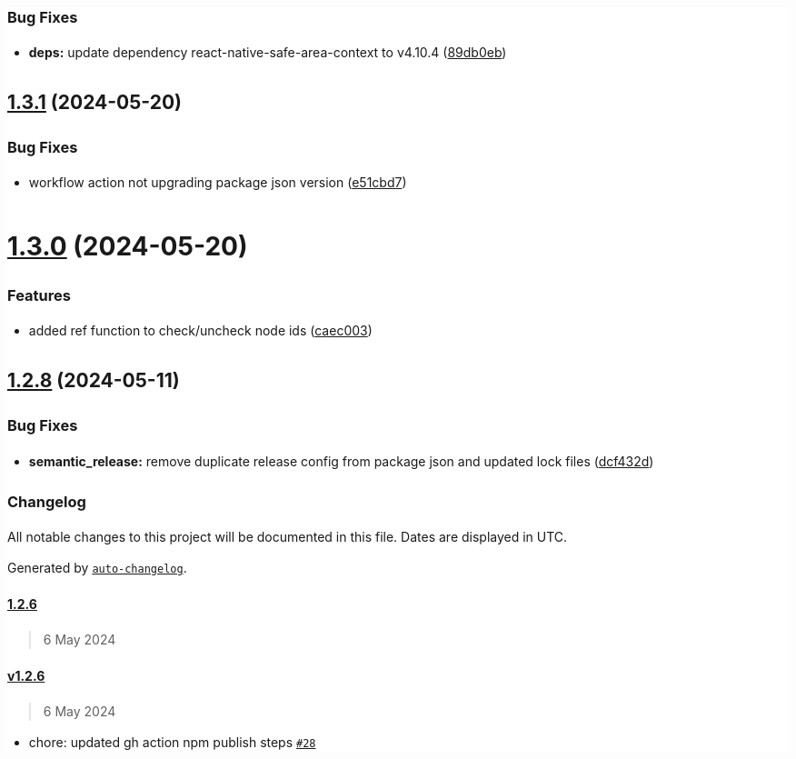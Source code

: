 
### Bug Fixes

* **deps:** update dependency react-native-safe-area-context to v4.10.4 ([89db0eb](https://github.com/JairajJangle/react-native-tree-multi-select/commit/89db0eb44a20d27b2d0e72d4586bdecd29bfef85))

## [1.3.1](https://github.com/JairajJangle/react-native-tree-multi-select/compare/v1.3.0...v1.3.1) (2024-05-20)


### Bug Fixes

* workflow action not upgrading package json version ([e51cbd7](https://github.com/JairajJangle/react-native-tree-multi-select/commit/e51cbd78c7790db7d33d2ea6e9b269e0ae51609f))

# [1.3.0](https://github.com/JairajJangle/react-native-tree-multi-select/compare/v1.2.8...v1.3.0) (2024-05-20)


### Features

* added ref function to check/uncheck node ids ([caec003](https://github.com/JairajJangle/react-native-tree-multi-select/commit/caec0030f2f19645d9950018ec85f1c5608cff9e))

## [1.2.8](https://github.com/JairajJangle/react-native-tree-multi-select/compare/v1.2.7...v1.2.8) (2024-05-11)


### Bug Fixes

* **semantic_release:** remove duplicate release config from package json and updated lock files ([dcf432d](https://github.com/JairajJangle/react-native-tree-multi-select/commit/dcf432dd483a34b2f073b8b898b4b3133eeaa54e))

### Changelog

All notable changes to this project will be documented in this file. Dates are displayed in UTC.

Generated by [`auto-changelog`](https://github.com/CookPete/auto-changelog).

#### [1.2.6](https://github.com/JairajJangle/react-native-tree-multi-select/compare/v1.2.6...1.2.6)

> 6 May 2024

#### [v1.2.6](https://github.com/JairajJangle/react-native-tree-multi-select/compare/1.2.5...v1.2.6)

> 6 May 2024

- chore: updated gh action npm publish steps [`#28`](https://github.com/JairajJangle/react-native-tree-multi-select/pull/28)
